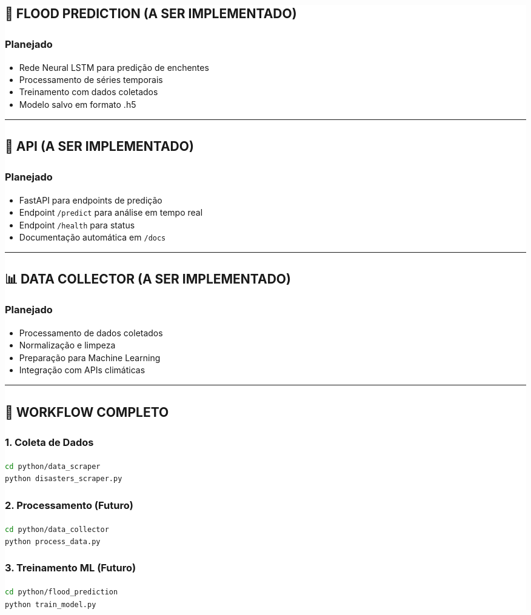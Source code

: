 
## 🧠 FLOOD PREDICTION (A SER IMPLEMENTADO)

### **Planejado**
- Rede Neural LSTM para predição de enchentes
- Processamento de séries temporais
- Treinamento com dados coletados
- Modelo salvo em formato .h5

---

## 🚀 API (A SER IMPLEMENTADO)

### **Planejado**
- FastAPI para endpoints de predição
- Endpoint `/predict` para análise em tempo real
- Endpoint `/health` para status
- Documentação automática em `/docs`

---

## 📊 DATA COLLECTOR (A SER IMPLEMENTADO)

### **Planejado**
- Processamento de dados coletados
- Normalização e limpeza
- Preparação para Machine Learning
- Integração com APIs climáticas

---

## 🔄 WORKFLOW COMPLETO

### **1. Coleta de Dados**
```bash
cd python/data_scraper
python disasters_scraper.py
```

### **2. Processamento (Futuro)**
```bash
cd python/data_collector  
python process_data.py
```

### **3. Treinamento ML (Futuro)**
```bash
cd python/flood_prediction
python train_model.py
```
